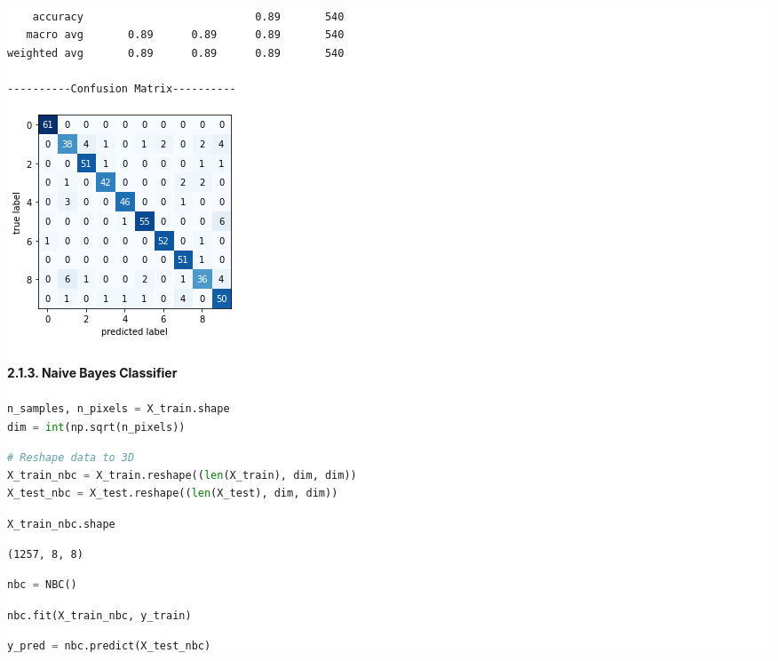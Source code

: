         accuracy                           0.89       540
       macro avg       0.89      0.89      0.89       540
    weighted avg       0.89      0.89      0.89       540
    
    ----------Confusion Matrix----------
   

<img class="cf_matrix" alt="Output 2. Confusion matrix for Nearest Centroid Classifier on digits dataset." src="assets/images/jupyter/2019-12-06/2019-12-06-Comparing-Various-Classifiers-output-2.png">


#### 2.1.3. Naive Bayes Classifier


```python
n_samples, n_pixels = X_train.shape
dim = int(np.sqrt(n_pixels))
```


```python
# Reshape data to 3D
X_train_nbc = X_train.reshape((len(X_train), dim, dim))
X_test_nbc = X_test.reshape((len(X_test), dim, dim))
```


```python
X_train_nbc.shape
```




    (1257, 8, 8)




```python
nbc = NBC()
```


```python
nbc.fit(X_train_nbc, y_train)
```

```python
y_pred = nbc.predict(X_test_nbc)
```
